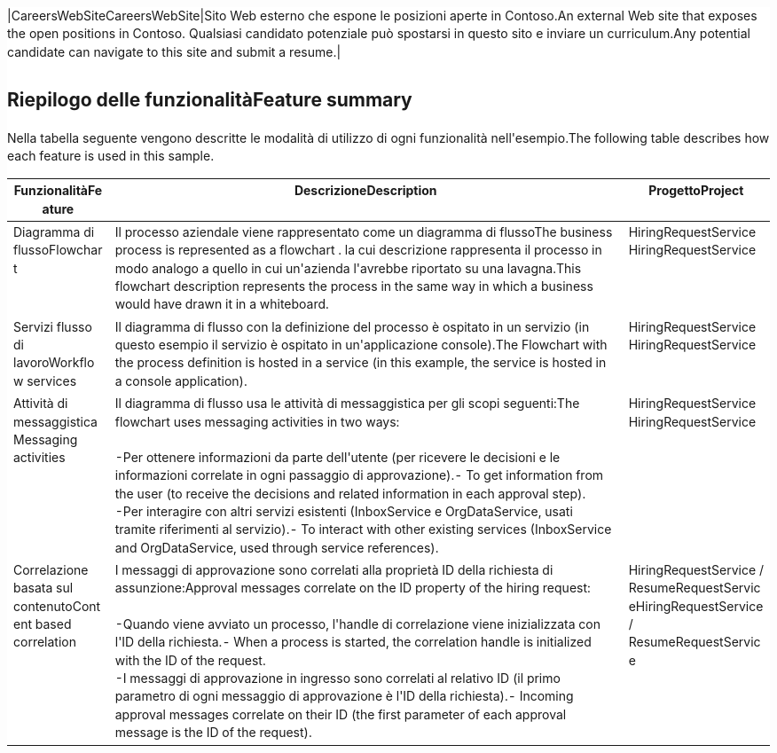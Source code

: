 |<span data-ttu-id="6b3e8-180">CareersWebSite</span><span class="sxs-lookup"><span data-stu-id="6b3e8-180">CareersWebSite</span></span>|<span data-ttu-id="6b3e8-181">Sito Web esterno che espone le posizioni aperte in Contoso.</span><span class="sxs-lookup"><span data-stu-id="6b3e8-181">An external Web site that exposes the open positions in Contoso.</span></span> <span data-ttu-id="6b3e8-182">Qualsiasi candidato potenziale può spostarsi in questo sito e inviare un curriculum.</span><span class="sxs-lookup"><span data-stu-id="6b3e8-182">Any potential candidate can navigate to this site and submit a resume.</span></span>|  
  
## <a name="feature-summary"></a><span data-ttu-id="6b3e8-183">Riepilogo delle funzionalità</span><span class="sxs-lookup"><span data-stu-id="6b3e8-183">Feature summary</span></span>  
 <span data-ttu-id="6b3e8-184">Nella tabella seguente vengono descritte le modalità di utilizzo di ogni funzionalità nell'esempio.</span><span class="sxs-lookup"><span data-stu-id="6b3e8-184">The following table describes how each feature is used in this sample.</span></span>  
  
|<span data-ttu-id="6b3e8-185">Funzionalità</span><span class="sxs-lookup"><span data-stu-id="6b3e8-185">Feature</span></span>|<span data-ttu-id="6b3e8-186">Descrizione</span><span class="sxs-lookup"><span data-stu-id="6b3e8-186">Description</span></span>|<span data-ttu-id="6b3e8-187">Progetto</span><span class="sxs-lookup"><span data-stu-id="6b3e8-187">Project</span></span>|  
|-------------|-----------------|-------------|  
|<span data-ttu-id="6b3e8-188">Diagramma di flusso</span><span class="sxs-lookup"><span data-stu-id="6b3e8-188">Flowchart</span></span>|<span data-ttu-id="6b3e8-189">Il processo aziendale viene rappresentato come un diagramma di flusso</span><span class="sxs-lookup"><span data-stu-id="6b3e8-189">The business process is represented as a flowchart .</span></span> <span data-ttu-id="6b3e8-190">la cui descrizione rappresenta il processo in modo analogo a quello in cui un'azienda l'avrebbe riportato su una lavagna.</span><span class="sxs-lookup"><span data-stu-id="6b3e8-190">This flowchart description represents the process in the same way in which a business would have drawn it in a whiteboard.</span></span>|<span data-ttu-id="6b3e8-191">HiringRequestService</span><span class="sxs-lookup"><span data-stu-id="6b3e8-191">HiringRequestService</span></span>|  
|<span data-ttu-id="6b3e8-192">Servizi flusso di lavoro</span><span class="sxs-lookup"><span data-stu-id="6b3e8-192">Workflow services</span></span>|<span data-ttu-id="6b3e8-193">Il diagramma di flusso con la definizione del processo è ospitato in un servizio (in questo esempio il servizio è ospitato in un'applicazione console).</span><span class="sxs-lookup"><span data-stu-id="6b3e8-193">The Flowchart with the process definition is hosted in a service (in this example, the service is hosted in a console application).</span></span>|<span data-ttu-id="6b3e8-194">HiringRequestService</span><span class="sxs-lookup"><span data-stu-id="6b3e8-194">HiringRequestService</span></span>|  
|<span data-ttu-id="6b3e8-195">Attività di messaggistica</span><span class="sxs-lookup"><span data-stu-id="6b3e8-195">Messaging activities</span></span>|<span data-ttu-id="6b3e8-196">Il diagramma di flusso usa le attività di messaggistica per gli scopi seguenti:</span><span class="sxs-lookup"><span data-stu-id="6b3e8-196">The flowchart uses messaging activities in two ways:</span></span><br /><br /> <span data-ttu-id="6b3e8-197">-Per ottenere informazioni da parte dell'utente (per ricevere le decisioni e le informazioni correlate in ogni passaggio di approvazione).</span><span class="sxs-lookup"><span data-stu-id="6b3e8-197">-   To get information from the user (to receive the decisions and related information in each approval step).</span></span><br /><span data-ttu-id="6b3e8-198">-Per interagire con altri servizi esistenti (InboxService e OrgDataService, usati tramite riferimenti al servizio).</span><span class="sxs-lookup"><span data-stu-id="6b3e8-198">-   To interact with other existing services (InboxService and OrgDataService, used through service references).</span></span>|<span data-ttu-id="6b3e8-199">HiringRequestService</span><span class="sxs-lookup"><span data-stu-id="6b3e8-199">HiringRequestService</span></span>|  
|<span data-ttu-id="6b3e8-200">Correlazione basata sul contenuto</span><span class="sxs-lookup"><span data-stu-id="6b3e8-200">Content based correlation</span></span>|<span data-ttu-id="6b3e8-201">I messaggi di approvazione sono correlati alla proprietà ID della richiesta di assunzione:</span><span class="sxs-lookup"><span data-stu-id="6b3e8-201">Approval messages correlate on the ID property of the hiring request:</span></span><br /><br /> <span data-ttu-id="6b3e8-202">-Quando viene avviato un processo, l'handle di correlazione viene inizializzata con l'ID della richiesta.</span><span class="sxs-lookup"><span data-stu-id="6b3e8-202">-   When a process is started, the correlation handle is initialized with the ID of the request.</span></span><br /><span data-ttu-id="6b3e8-203">-I messaggi di approvazione in ingresso sono correlati al relativo ID (il primo parametro di ogni messaggio di approvazione è l'ID della richiesta).</span><span class="sxs-lookup"><span data-stu-id="6b3e8-203">-   Incoming approval messages correlate on their ID (the first parameter of each approval message is the ID of the request).</span></span>|<span data-ttu-id="6b3e8-204">HiringRequestService / ResumeRequestService</span><span class="sxs-lookup"><span data-stu-id="6b3e8-204">HiringRequestService / ResumeRequestService</span></span>|  